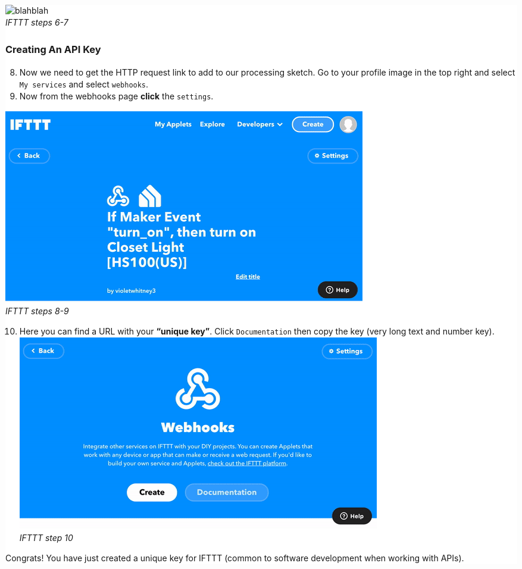 ![blahblah](images/webhooks-3.7.gif#img-full)   
*IFTTT steps 6-7*   

### Creating An API Key
8. Now we need to get the HTTP request link to add to our processing sketch. Go to your profile image in the top right and select `My services` and select `webhooks`.
9. Now from the webhooks page **click** the `settings`.

![blahblah](images/webhooks-6.gif#img-full)   
*IFTTT steps 8-9*   

10. Here you can find a URL with your **“unique key”**. Click `Documentation` then copy the key (very long text and number key).
![blahblah](images/webhooks-7.gif#img-full)   
*IFTTT step 10*   

Congrats! You have just created a unique key for IFTTT (common to software development when working with APIs).
